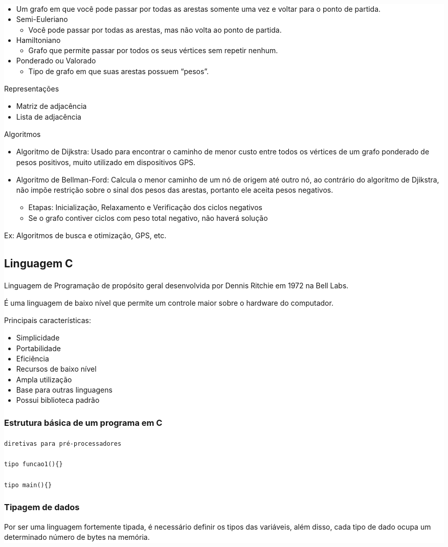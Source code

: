   - Um grafo em que você pode passar por todas as arestas somente uma vez e voltar para o ponto de partida.
- Semi-Euleriano
  - Você pode passar por todas as arestas, mas não volta ao ponto de partida.
- Hamiltoniano
  - Grafo que permite passar por todos os seus vértices sem repetir nenhum.
- Ponderado ou Valorado
  - Tipo de grafo em que suas arestas possuem “pesos”.

Representações

- Matriz de adjacência
- Lista de adjacência

Algoritmos

- Algoritmo de Dijkstra: Usado para encontrar o caminho de menor custo entre todos os vértices de um grafo ponderado de pesos positivos, muito utilizado em dispositivos GPS.

- Algoritmo de Bellman-Ford: Calcula o menor caminho de um nó de origem até outro nó, ao contrário do algoritmo de Djikstra, não impõe restrição sobre o sinal dos pesos das arestas, portanto ele aceita pesos negativos.
  - Etapas: Inicialização, Relaxamento e Verificação dos ciclos negativos
  - Se o grafo contiver ciclos com peso total negativo, não haverá solução

Ex: Algoritmos de busca e otimização, GPS, etc.

## Linguagem C

Linguagem de Programação de propósito geral desenvolvida por Dennis Ritchie em 1972 na Bell Labs.

É uma linguagem de baixo nível que permite um controle maior sobre o hardware do computador.

Principais características:

- Simplicidade
- Portabilidade
- Eficiência
- Recursos de baixo nível
- Ampla utilização
- Base para outras linguagens
- Possui biblioteca padrão

### Estrutura básica de um programa em C

```
diretivas para pré-processadores

tipo funcao1(){}

tipo main(){}
```

### Tipagem de dados

Por ser uma linguagem fortemente tipada, é necessário definir os tipos das variáveis, além disso, cada tipo de dado ocupa um determinado número de bytes na memória.
